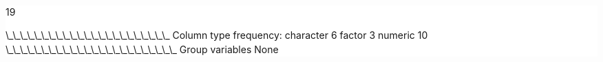 19
</td>
</tr>
<tr>
<td style="text-align:left;">
\_\_\_\_\_\_\_\_\_\_\_\_\_\_\_\_\_\_\_\_\_\_\_
</td>
<td style="text-align:left;">
</td>
</tr>
<tr>
<td style="text-align:left;">
Column type frequency:
</td>
<td style="text-align:left;">
</td>
</tr>
<tr>
<td style="text-align:left;">
character
</td>
<td style="text-align:left;">
6
</td>
</tr>
<tr>
<td style="text-align:left;">
factor
</td>
<td style="text-align:left;">
3
</td>
</tr>
<tr>
<td style="text-align:left;">
numeric
</td>
<td style="text-align:left;">
10
</td>
</tr>
<tr>
<td style="text-align:left;">
\_\_\_\_\_\_\_\_\_\_\_\_\_\_\_\_\_\_\_\_\_\_\_\_
</td>
<td style="text-align:left;">
</td>
</tr>
<tr>
<td style="text-align:left;">
Group variables
</td>
<td style="text-align:left;">
None
</td>
</tr>
</tbody>
</table>
